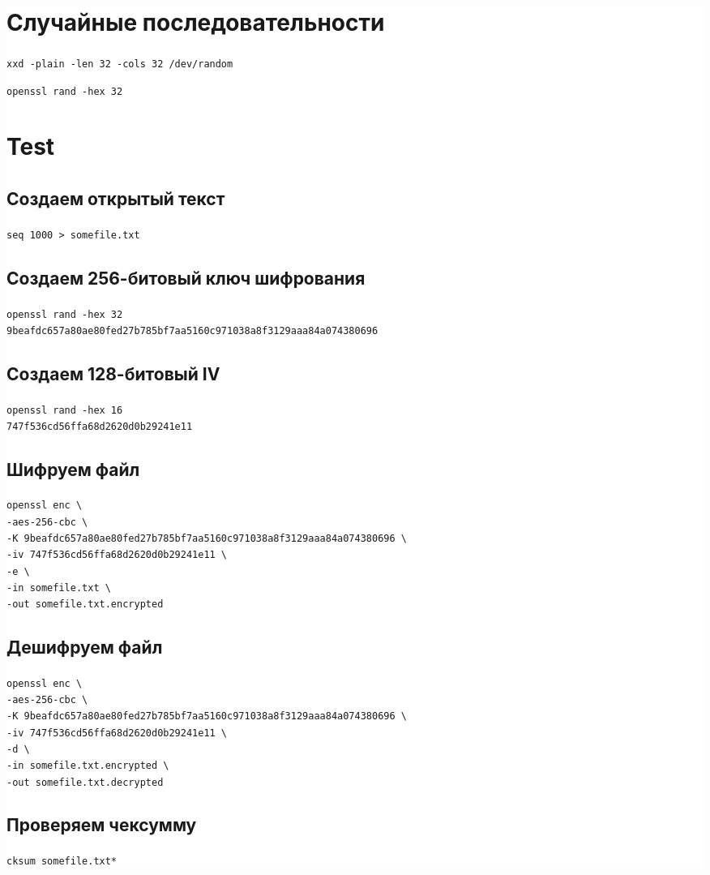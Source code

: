 # Случайные последовательности
```
xxd -plain -len 32 -cols 32 /dev/random
```
```
openssl rand -hex 32
```

# Test
## Создаем открытый текст
```
seq 1000 > somefile.txt
```

## Создаем 256-битовый ключ шифрования
```
openssl rand -hex 32
9beafdc657a80ae80fed27b785bf7aa5160c971038a8f3129aaa84a074380696
```
## Создаем 128-битовый IV
```
openssl rand -hex 16
747f536cd56ffa68d2620d0b29241e11
```
## Шифруем файл
```
openssl enc \
-aes-256-cbc \
-K 9beafdc657a80ae80fed27b785bf7aa5160c971038a8f3129aaa84a074380696 \
-iv 747f536cd56ffa68d2620d0b29241e11 \
-e \
-in somefile.txt \
-out somefile.txt.encrypted
```
## Дешифруем файл
```
openssl enc \
-aes-256-cbc \
-K 9beafdc657a80ae80fed27b785bf7aa5160c971038a8f3129aaa84a074380696 \
-iv 747f536cd56ffa68d2620d0b29241e11 \
-d \
-in somefile.txt.encrypted \
-out somefile.txt.decrypted
```
## Проверяем чексумму
```
cksum somefile.txt*
```
